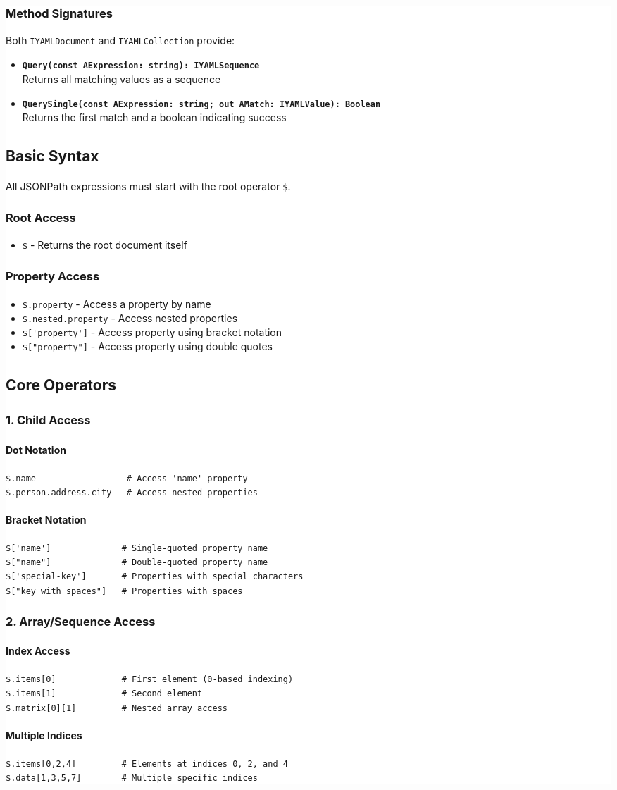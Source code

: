 ### Method Signatures

Both `IYAMLDocument` and `IYAMLCollection` provide:

- **`Query(const AExpression: string): IYAMLSequence`**  
  Returns all matching values as a sequence
  
- **`QuerySingle(const AExpression: string; out AMatch: IYAMLValue): Boolean`**  
  Returns the first match and a boolean indicating success

## Basic Syntax

All JSONPath expressions must start with the root operator `$`.

### Root Access
- `$` - Returns the root document itself

### Property Access
- `$.property` - Access a property by name
- `$.nested.property` - Access nested properties
- `$['property']` - Access property using bracket notation
- `$["property"]` - Access property using double quotes

## Core Operators

### 1. Child Access

#### Dot Notation
```
$.name                  # Access 'name' property
$.person.address.city   # Access nested properties
```

#### Bracket Notation
```
$['name']              # Single-quoted property name
$["name"]              # Double-quoted property name
$['special-key']       # Properties with special characters
$["key with spaces"]   # Properties with spaces
```

### 2. Array/Sequence Access

#### Index Access
```
$.items[0]             # First element (0-based indexing)
$.items[1]             # Second element
$.matrix[0][1]         # Nested array access
```

#### Multiple Indices
```
$.items[0,2,4]         # Elements at indices 0, 2, and 4
$.data[1,3,5,7]        # Multiple specific indices
```
